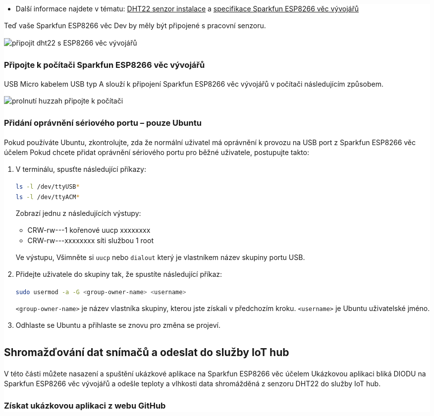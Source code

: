 
- Další informace najdete v tématu: [DHT22 senzor instalace](http://cdn.sparkfun.com/datasheets/Sensors/Weather/RHT03.pdf) a [specifikace Sparkfun ESP8266 věc vývojářů](https://www.sparkfun.com/products/13711)

Teď vaše Sparkfun ESP8266 věc Dev by měly být připojené s pracovní senzoru.

![připojit dht22 s ESP8266 věc vývojářů](media/iot-hub-sparkfun-thing-dev-get-started/8_connect-dht22-thing-dev.png)

### <a name="connect-sparkfun-esp8266-thing-dev-to-your-computer"></a>Připojte k počítači Sparkfun ESP8266 věc vývojářů

USB Micro kabelem USB typ A slouží k připojení Sparkfun ESP8266 věc vývojářů v počítači následujícím způsobem.

![prolnutí huzzah připojte k počítači](media/iot-hub-sparkfun-thing-dev-get-started/9_connect-thing-dev-computer.png)

### <a name="add-serial-port-permissions--ubuntu-only"></a>Přidání oprávnění sériového portu – pouze Ubuntu

Pokud používáte Ubuntu, zkontrolujte, zda že normální uživatel má oprávnění k provozu na USB port z Sparkfun ESP8266 věc účelem Pokud chcete přidat oprávnění sériového portu pro běžné uživatele, postupujte takto:

1. V terminálu, spusťte následující příkazy:

   ```bash
   ls -l /dev/ttyUSB*
   ls -l /dev/ttyACM*
   ```

   Zobrazí jednu z následujících výstupy:

   * CRW-rw---1 kořenové uucp xxxxxxxx
   * CRW-rw---xxxxxxxx síti službou 1 root

   Ve výstupu, Všimněte si `uucp` nebo `dialout` který je vlastníkem název skupiny portu USB.

1. Přidejte uživatele do skupiny tak, že spustíte následující příkaz:

   ```bash
   sudo usermod -a -G <group-owner-name> <username>
   ```

   `<group-owner-name>` je název vlastníka skupiny, kterou jste získali v předchozím kroku. `<username>` je Ubuntu uživatelské jméno.

1. Odhlaste se Ubuntu a přihlaste se znovu pro změna se projeví.

## <a name="collect-sensor-data-and-send-it-to-your-iot-hub"></a>Shromažďování dat snímačů a odeslat do služby IoT hub

V této části můžete nasazení a spuštění ukázkové aplikace na Sparkfun ESP8266 věc účelem Ukázkovou aplikaci bliká DIODU na Sparkfun ESP8266 věc vývojářů a odešle teploty a vlhkosti data shromážděná z senzoru DHT22 do služby IoT hub.

### <a name="get-the-sample-application-from-github"></a>Získat ukázkovou aplikaci z webu GitHub
